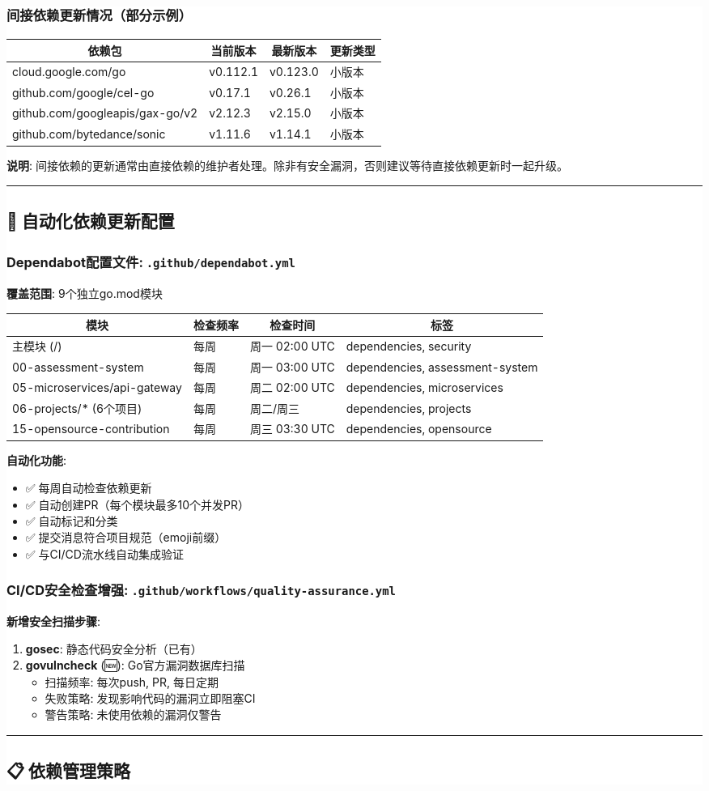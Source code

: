 ### 间接依赖更新情况（部分示例）

| 依赖包 | 当前版本 | 最新版本 | 更新类型 |
|--------|---------|---------|----------|
| cloud.google.com/go | v0.112.1 | v0.123.0 | 小版本 |
| github.com/google/cel-go | v0.17.1 | v0.26.1 | 小版本 |
| github.com/googleapis/gax-go/v2 | v2.12.3 | v2.15.0 | 小版本 |
| github.com/bytedance/sonic | v1.11.6 | v1.14.1 | 小版本 |

**说明**: 间接依赖的更新通常由直接依赖的维护者处理。除非有安全漏洞，否则建议等待直接依赖更新时一起升级。

---

## 🤖 自动化依赖更新配置

### Dependabot配置文件: `.github/dependabot.yml`

**覆盖范围**: 9个独立go.mod模块

| 模块 | 检查频率 | 检查时间 | 标签 |
|------|---------|---------|------|
| 主模块 (/) | 每周 | 周一 02:00 UTC | dependencies, security |
| 00-assessment-system | 每周 | 周一 03:00 UTC | dependencies, assessment-system |
| 05-microservices/api-gateway | 每周 | 周二 02:00 UTC | dependencies, microservices |
| 06-projects/* (6个项目) | 每周 | 周二/周三 | dependencies, projects |
| 15-opensource-contribution | 每周 | 周三 03:30 UTC | dependencies, opensource |

**自动化功能**:
- ✅ 每周自动检查依赖更新
- ✅ 自动创建PR（每个模块最多10个并发PR）
- ✅ 自动标记和分类
- ✅ 提交消息符合项目规范（emoji前缀）
- ✅ 与CI/CD流水线自动集成验证

### CI/CD安全检查增强: `.github/workflows/quality-assurance.yml`

**新增安全扫描步骤**:
1. **gosec**: 静态代码安全分析（已有）
2. **govulncheck** (🆕): Go官方漏洞数据库扫描
   - 扫描频率: 每次push, PR, 每日定期
   - 失败策略: 发现影响代码的漏洞立即阻塞CI
   - 警告策略: 未使用依赖的漏洞仅警告

---

## 📋 依赖管理策略
